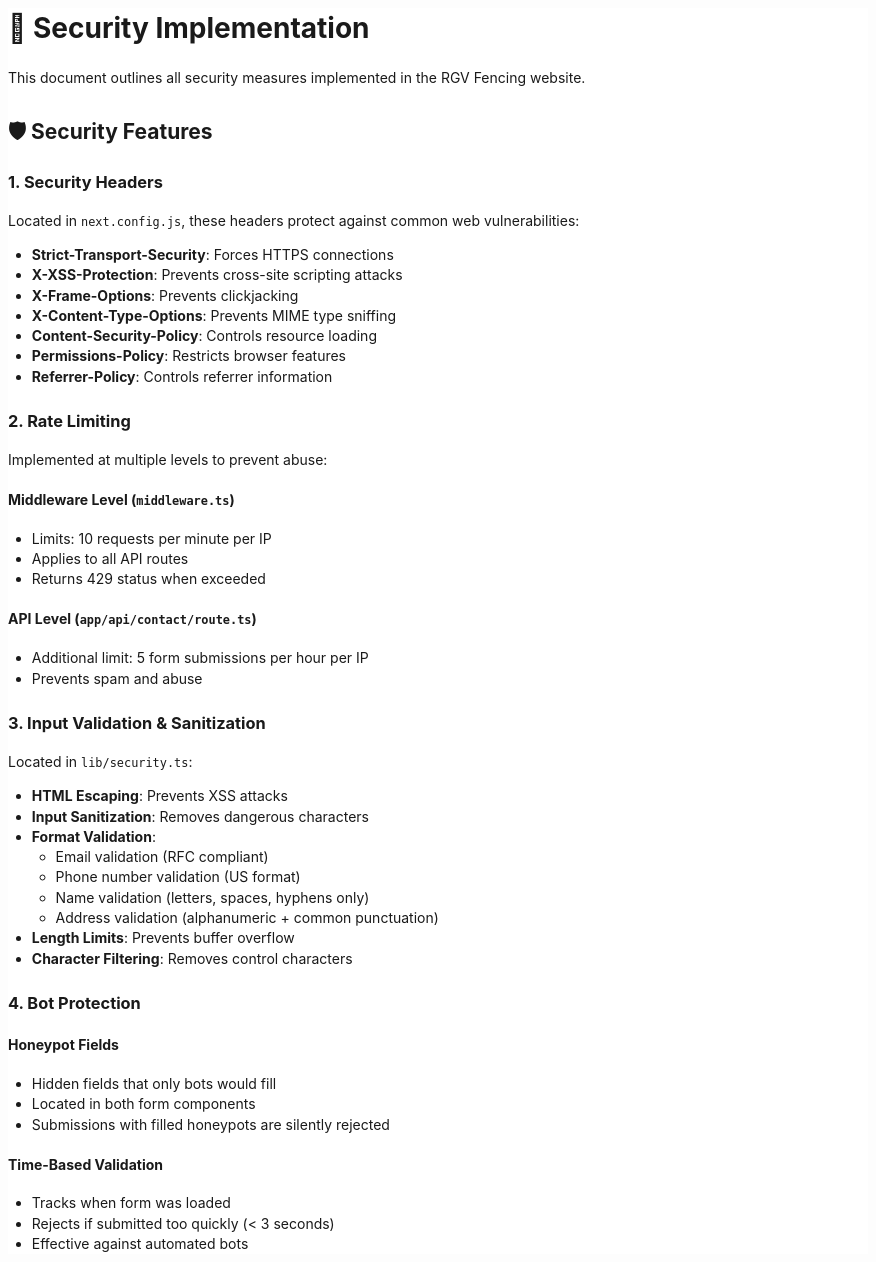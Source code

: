 # 🔐 Security Implementation

This document outlines all security measures implemented in the RGV Fencing website.

## 🛡️ Security Features

### 1. Security Headers
Located in `next.config.js`, these headers protect against common web vulnerabilities:

- **Strict-Transport-Security**: Forces HTTPS connections
- **X-XSS-Protection**: Prevents cross-site scripting attacks
- **X-Frame-Options**: Prevents clickjacking
- **X-Content-Type-Options**: Prevents MIME type sniffing
- **Content-Security-Policy**: Controls resource loading
- **Permissions-Policy**: Restricts browser features
- **Referrer-Policy**: Controls referrer information

### 2. Rate Limiting
Implemented at multiple levels to prevent abuse:

#### Middleware Level (`middleware.ts`)
- Limits: 10 requests per minute per IP
- Applies to all API routes
- Returns 429 status when exceeded

#### API Level (`app/api/contact/route.ts`)
- Additional limit: 5 form submissions per hour per IP
- Prevents spam and abuse

### 3. Input Validation & Sanitization
Located in `lib/security.ts`:

- **HTML Escaping**: Prevents XSS attacks
- **Input Sanitization**: Removes dangerous characters
- **Format Validation**:
  - Email validation (RFC compliant)
  - Phone number validation (US format)
  - Name validation (letters, spaces, hyphens only)
  - Address validation (alphanumeric + common punctuation)
- **Length Limits**: Prevents buffer overflow
- **Character Filtering**: Removes control characters

### 4. Bot Protection

#### Honeypot Fields
- Hidden fields that only bots would fill
- Located in both form components
- Submissions with filled honeypots are silently rejected

#### Time-Based Validation
- Tracks when form was loaded
- Rejects if submitted too quickly (< 3 seconds)
- Effective against automated bots
